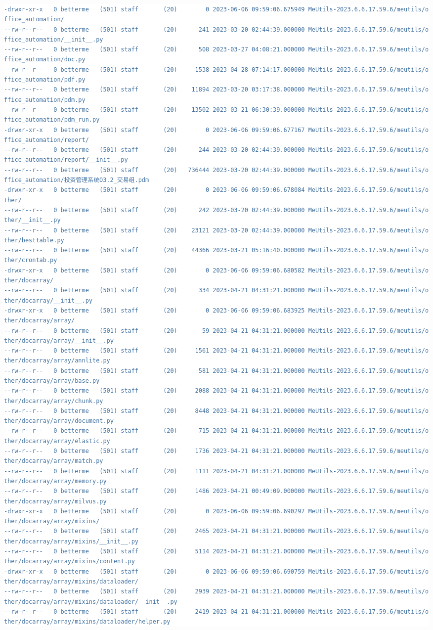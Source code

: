 ```diff
-drwxr-xr-x   0 betterme   (501) staff       (20)        0 2023-06-06 09:59:06.675949 MeUtils-2023.6.6.17.59.6/meutils/office_automation/
--rw-r--r--   0 betterme   (501) staff       (20)      241 2023-03-20 02:44:39.000000 MeUtils-2023.6.6.17.59.6/meutils/office_automation/__init__.py
--rw-r--r--   0 betterme   (501) staff       (20)      508 2023-03-27 04:08:21.000000 MeUtils-2023.6.6.17.59.6/meutils/office_automation/doc.py
--rw-r--r--   0 betterme   (501) staff       (20)     1538 2023-04-28 07:14:17.000000 MeUtils-2023.6.6.17.59.6/meutils/office_automation/pdf.py
--rw-r--r--   0 betterme   (501) staff       (20)    11894 2023-03-20 03:17:38.000000 MeUtils-2023.6.6.17.59.6/meutils/office_automation/pdm.py
--rw-r--r--   0 betterme   (501) staff       (20)    13502 2023-03-21 06:30:39.000000 MeUtils-2023.6.6.17.59.6/meutils/office_automation/pdm_run.py
-drwxr-xr-x   0 betterme   (501) staff       (20)        0 2023-06-06 09:59:06.677167 MeUtils-2023.6.6.17.59.6/meutils/office_automation/report/
--rw-r--r--   0 betterme   (501) staff       (20)      244 2023-03-20 02:44:39.000000 MeUtils-2023.6.6.17.59.6/meutils/office_automation/report/__init__.py
--rw-r--r--   0 betterme   (501) staff       (20)   736444 2023-03-20 02:44:39.000000 MeUtils-2023.6.6.17.59.6/meutils/office_automation/投资管理系统O3.2_交易组.pdm
-drwxr-xr-x   0 betterme   (501) staff       (20)        0 2023-06-06 09:59:06.678084 MeUtils-2023.6.6.17.59.6/meutils/other/
--rw-r--r--   0 betterme   (501) staff       (20)      242 2023-03-20 02:44:39.000000 MeUtils-2023.6.6.17.59.6/meutils/other/__init__.py
--rw-r--r--   0 betterme   (501) staff       (20)    23121 2023-03-20 02:44:39.000000 MeUtils-2023.6.6.17.59.6/meutils/other/besttable.py
--rw-r--r--   0 betterme   (501) staff       (20)    44366 2023-03-21 05:16:40.000000 MeUtils-2023.6.6.17.59.6/meutils/other/crontab.py
-drwxr-xr-x   0 betterme   (501) staff       (20)        0 2023-06-06 09:59:06.680582 MeUtils-2023.6.6.17.59.6/meutils/other/docarray/
--rw-r--r--   0 betterme   (501) staff       (20)      334 2023-04-21 04:31:21.000000 MeUtils-2023.6.6.17.59.6/meutils/other/docarray/__init__.py
-drwxr-xr-x   0 betterme   (501) staff       (20)        0 2023-06-06 09:59:06.683925 MeUtils-2023.6.6.17.59.6/meutils/other/docarray/array/
--rw-r--r--   0 betterme   (501) staff       (20)       59 2023-04-21 04:31:21.000000 MeUtils-2023.6.6.17.59.6/meutils/other/docarray/array/__init__.py
--rw-r--r--   0 betterme   (501) staff       (20)     1561 2023-04-21 04:31:21.000000 MeUtils-2023.6.6.17.59.6/meutils/other/docarray/array/annlite.py
--rw-r--r--   0 betterme   (501) staff       (20)      581 2023-04-21 04:31:21.000000 MeUtils-2023.6.6.17.59.6/meutils/other/docarray/array/base.py
--rw-r--r--   0 betterme   (501) staff       (20)     2088 2023-04-21 04:31:21.000000 MeUtils-2023.6.6.17.59.6/meutils/other/docarray/array/chunk.py
--rw-r--r--   0 betterme   (501) staff       (20)     8448 2023-04-21 04:31:21.000000 MeUtils-2023.6.6.17.59.6/meutils/other/docarray/array/document.py
--rw-r--r--   0 betterme   (501) staff       (20)      715 2023-04-21 04:31:21.000000 MeUtils-2023.6.6.17.59.6/meutils/other/docarray/array/elastic.py
--rw-r--r--   0 betterme   (501) staff       (20)     1736 2023-04-21 04:31:21.000000 MeUtils-2023.6.6.17.59.6/meutils/other/docarray/array/match.py
--rw-r--r--   0 betterme   (501) staff       (20)     1111 2023-04-21 04:31:21.000000 MeUtils-2023.6.6.17.59.6/meutils/other/docarray/array/memory.py
--rw-r--r--   0 betterme   (501) staff       (20)     1486 2023-04-21 00:49:09.000000 MeUtils-2023.6.6.17.59.6/meutils/other/docarray/array/milvus.py
-drwxr-xr-x   0 betterme   (501) staff       (20)        0 2023-06-06 09:59:06.690297 MeUtils-2023.6.6.17.59.6/meutils/other/docarray/array/mixins/
--rw-r--r--   0 betterme   (501) staff       (20)     2465 2023-04-21 04:31:21.000000 MeUtils-2023.6.6.17.59.6/meutils/other/docarray/array/mixins/__init__.py
--rw-r--r--   0 betterme   (501) staff       (20)     5114 2023-04-21 04:31:21.000000 MeUtils-2023.6.6.17.59.6/meutils/other/docarray/array/mixins/content.py
-drwxr-xr-x   0 betterme   (501) staff       (20)        0 2023-06-06 09:59:06.690759 MeUtils-2023.6.6.17.59.6/meutils/other/docarray/array/mixins/dataloader/
--rw-r--r--   0 betterme   (501) staff       (20)     2939 2023-04-21 04:31:21.000000 MeUtils-2023.6.6.17.59.6/meutils/other/docarray/array/mixins/dataloader/__init__.py
--rw-r--r--   0 betterme   (501) staff       (20)     2419 2023-04-21 04:31:21.000000 MeUtils-2023.6.6.17.59.6/meutils/other/docarray/array/mixins/dataloader/helper.py
```